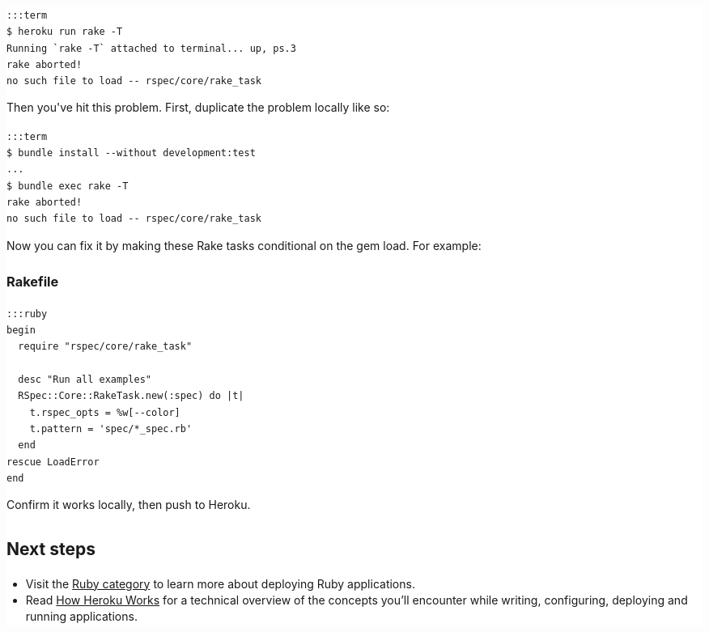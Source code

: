     :::term
    $ heroku run rake -T
    Running `rake -T` attached to terminal... up, ps.3
    rake aborted!
    no such file to load -- rspec/core/rake_task

Then you've hit this problem.  First, duplicate the problem locally like so:

    :::term
    $ bundle install --without development:test
    ...
    $ bundle exec rake -T
    rake aborted!
    no such file to load -- rspec/core/rake_task

Now you can fix it by making these Rake tasks conditional on the gem load.  For example:

### Rakefile

    :::ruby
    begin
      require "rspec/core/rake_task"

      desc "Run all examples"
      RSpec::Core::RakeTask.new(:spec) do |t|
        t.rspec_opts = %w[--color]
        t.pattern = 'spec/*_spec.rb'
      end
    rescue LoadError
    end

Confirm it works locally, then push to Heroku.

## Next steps

* Visit the [Ruby category](/categories/ruby) to learn more about deploying Ruby applications.
* Read [How Heroku Works](how-heroku-works) for a technical overview of the concepts you’ll encounter while writing, configuring, deploying and running applications.